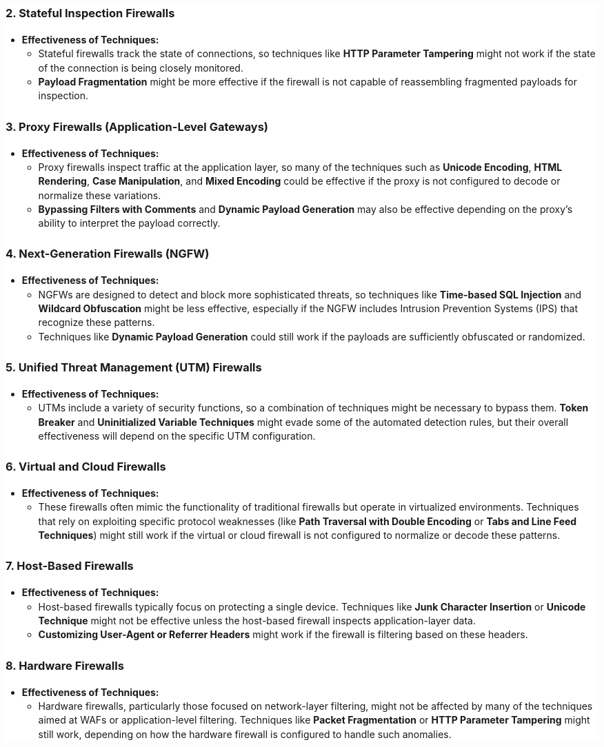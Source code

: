### 2. **Stateful Inspection Firewalls**
   - **Effectiveness of Techniques:** 
     - Stateful firewalls track the state of connections, so techniques like **HTTP Parameter Tampering** might not work if the state of the connection is being closely monitored.
     - **Payload Fragmentation** might be more effective if the firewall is not capable of reassembling fragmented payloads for inspection.

### 3. **Proxy Firewalls (Application-Level Gateways)**
   - **Effectiveness of Techniques:** 
     - Proxy firewalls inspect traffic at the application layer, so many of the techniques such as **Unicode Encoding**, **HTML Rendering**, **Case Manipulation**, and **Mixed Encoding** could be effective if the proxy is not configured to decode or normalize these variations.
     - **Bypassing Filters with Comments** and **Dynamic Payload Generation** may also be effective depending on the proxy’s ability to interpret the payload correctly.

### 4. **Next-Generation Firewalls (NGFW)**
   - **Effectiveness of Techniques:** 
     - NGFWs are designed to detect and block more sophisticated threats, so techniques like **Time-based SQL Injection** and **Wildcard Obfuscation** might be less effective, especially if the NGFW includes Intrusion Prevention Systems (IPS) that recognize these patterns.
     - Techniques like **Dynamic Payload Generation** could still work if the payloads are sufficiently obfuscated or randomized.

### 5. **Unified Threat Management (UTM) Firewalls**
   - **Effectiveness of Techniques:** 
     - UTMs include a variety of security functions, so a combination of techniques might be necessary to bypass them. **Token Breaker** and **Uninitialized Variable Techniques** might evade some of the automated detection rules, but their overall effectiveness will depend on the specific UTM configuration.

### 6. **Virtual and Cloud Firewalls**
   - **Effectiveness of Techniques:** 
     - These firewalls often mimic the functionality of traditional firewalls but operate in virtualized environments. Techniques that rely on exploiting specific protocol weaknesses (like **Path Traversal with Double Encoding** or **Tabs and Line Feed Techniques**) might still work if the virtual or cloud firewall is not configured to normalize or decode these patterns.

### 7. **Host-Based Firewalls**
   - **Effectiveness of Techniques:** 
     - Host-based firewalls typically focus on protecting a single device. Techniques like **Junk Character Insertion** or **Unicode Technique** might not be effective unless the host-based firewall inspects application-layer data.
     - **Customizing User-Agent or Referrer Headers** might work if the firewall is filtering based on these headers.

### 8. **Hardware Firewalls**
   - **Effectiveness of Techniques:** 
     - Hardware firewalls, particularly those focused on network-layer filtering, might not be affected by many of the techniques aimed at WAFs or application-level filtering. Techniques like **Packet Fragmentation** or **HTTP Parameter Tampering** might still work, depending on how the hardware firewall is configured to handle such anomalies.
